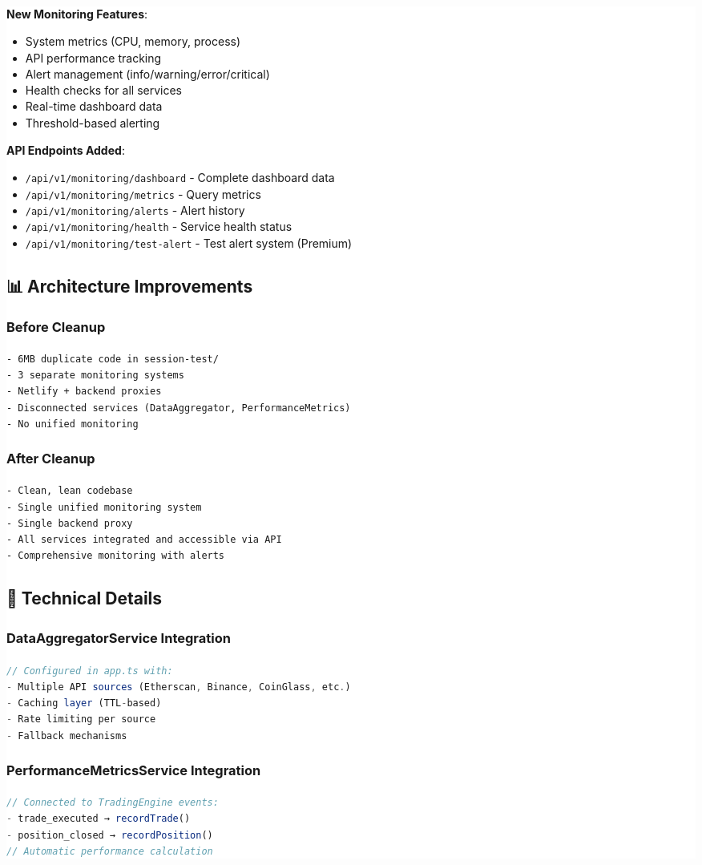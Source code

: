 **New Monitoring Features**:
- System metrics (CPU, memory, process)
- API performance tracking
- Alert management (info/warning/error/critical)
- Health checks for all services
- Real-time dashboard data
- Threshold-based alerting

**API Endpoints Added**:
- `/api/v1/monitoring/dashboard` - Complete dashboard data
- `/api/v1/monitoring/metrics` - Query metrics
- `/api/v1/monitoring/alerts` - Alert history
- `/api/v1/monitoring/health` - Service health status
- `/api/v1/monitoring/test-alert` - Test alert system (Premium)

## 📊 Architecture Improvements

### Before Cleanup
```
- 6MB duplicate code in session-test/
- 3 separate monitoring systems
- Netlify + backend proxies
- Disconnected services (DataAggregator, PerformanceMetrics)
- No unified monitoring
```

### After Cleanup
```
- Clean, lean codebase
- Single unified monitoring system
- Single backend proxy
- All services integrated and accessible via API
- Comprehensive monitoring with alerts
```

## 🔧 Technical Details

### DataAggregatorService Integration
```typescript
// Configured in app.ts with:
- Multiple API sources (Etherscan, Binance, CoinGlass, etc.)
- Caching layer (TTL-based)
- Rate limiting per source
- Fallback mechanisms
```

### PerformanceMetricsService Integration
```typescript
// Connected to TradingEngine events:
- trade_executed → recordTrade()
- position_closed → recordPosition()
// Automatic performance calculation
```
